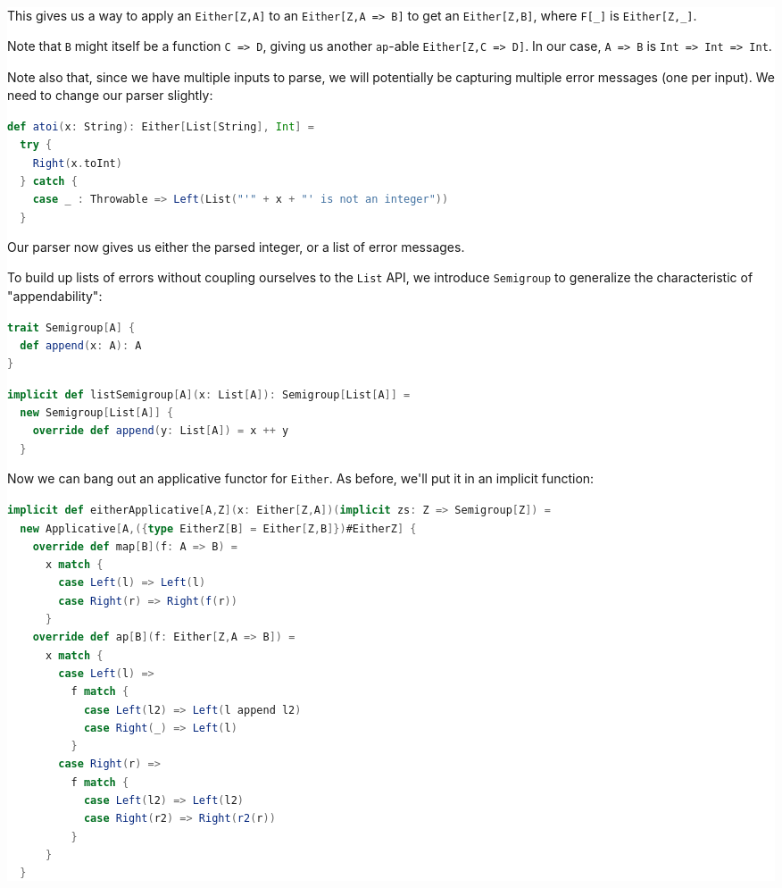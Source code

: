 This gives us a way to apply an `Either[Z,A]` to an `Either[Z,A => B]` to get an `Either[Z,B]`, where `F[_]` is `Either[Z,_]`.

Note that `B` might itself be a function `C => D`, giving us another `ap`-able `Either[Z,C => D]`.  In our case, `A => B` is `Int => Int => Int`.

Note also that, since we have multiple inputs to parse, we will potentially be capturing multiple error messages (one per input).  We need to change our parser slightly:

```scala
def atoi(x: String): Either[List[String], Int] =
  try {
    Right(x.toInt)
  } catch {
    case _ : Throwable => Left(List("'" + x + "' is not an integer"))
  }
```

Our parser now gives us either the parsed integer, or a list of error messages.

To build up lists of errors without coupling ourselves to the `List` API, we introduce `Semigroup` to generalize the characteristic of "appendability":

```scala
trait Semigroup[A] {
  def append(x: A): A
}
```

```scala
implicit def listSemigroup[A](x: List[A]): Semigroup[List[A]] =
  new Semigroup[List[A]] {
    override def append(y: List[A]) = x ++ y
  }
```

Now we can bang out an applicative functor for `Either`.  As before, we'll put it in an implicit function:

```scala
implicit def eitherApplicative[A,Z](x: Either[Z,A])(implicit zs: Z => Semigroup[Z]) =
  new Applicative[A,({type EitherZ[B] = Either[Z,B]})#EitherZ] {
    override def map[B](f: A => B) =
      x match {
        case Left(l) => Left(l)
        case Right(r) => Right(f(r))
      }
    override def ap[B](f: Either[Z,A => B]) =
      x match {
        case Left(l) =>
          f match {
            case Left(l2) => Left(l append l2)
            case Right(_) => Left(l)
          }
        case Right(r) =>
          f match {
            case Left(l2) => Left(l2)
            case Right(r2) => Right(r2(r))
          }
      }
  }
```
